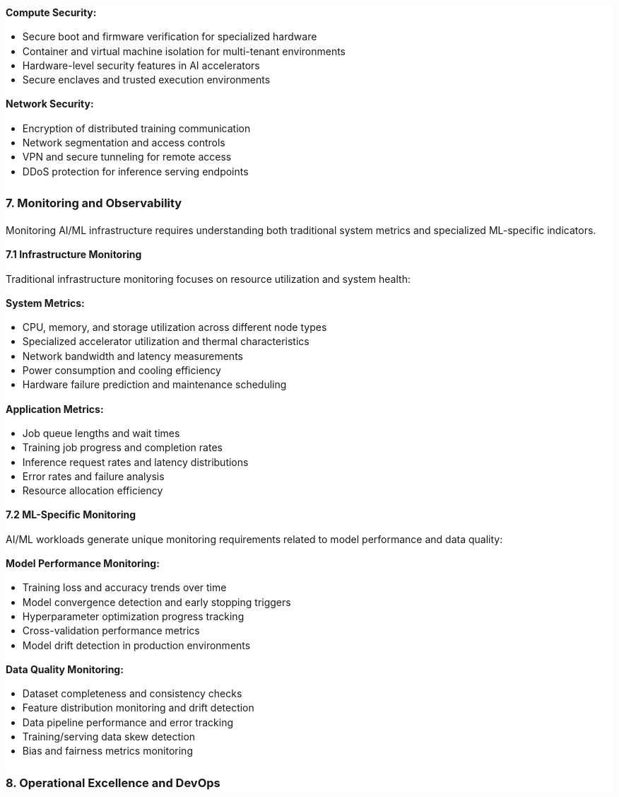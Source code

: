 **Compute Security:**
- Secure boot and firmware verification for specialized hardware
- Container and virtual machine isolation for multi-tenant environments  
- Hardware-level security features in AI accelerators
- Secure enclaves and trusted execution environments

**Network Security:**
- Encryption of distributed training communication
- Network segmentation and access controls
- VPN and secure tunneling for remote access
- DDoS protection for inference serving endpoints

### **7. Monitoring and Observability**

Monitoring AI/ML infrastructure requires understanding both traditional system metrics and specialized ML-specific indicators.

**7.1 Infrastructure Monitoring**

Traditional infrastructure monitoring focuses on resource utilization and system health:

**System Metrics:**
- CPU, memory, and storage utilization across different node types
- Specialized accelerator utilization and thermal characteristics
- Network bandwidth and latency measurements
- Power consumption and cooling efficiency
- Hardware failure prediction and maintenance scheduling

**Application Metrics:**
- Job queue lengths and wait times
- Training job progress and completion rates
- Inference request rates and latency distributions
- Error rates and failure analysis
- Resource allocation efficiency

**7.2 ML-Specific Monitoring**

AI/ML workloads generate unique monitoring requirements related to model performance and data quality:

**Model Performance Monitoring:**
- Training loss and accuracy trends over time
- Model convergence detection and early stopping triggers
- Hyperparameter optimization progress tracking
- Cross-validation performance metrics
- Model drift detection in production environments

**Data Quality Monitoring:**
- Dataset completeness and consistency checks
- Feature distribution monitoring and drift detection
- Data pipeline performance and error tracking
- Training/serving data skew detection
- Bias and fairness metrics monitoring

### **8. Operational Excellence and DevOps**
